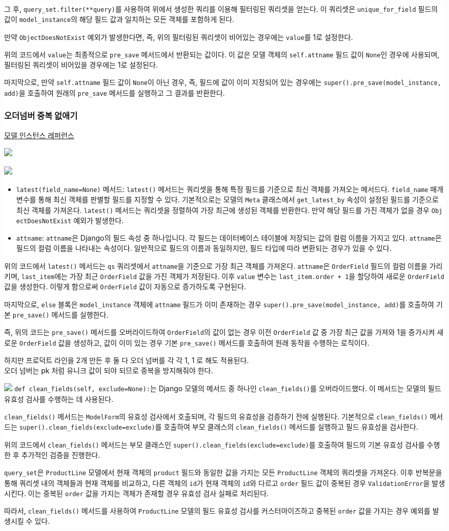 그 후, `query_set.filter(**query)`를 사용하여 위에서 생성한 쿼리를 이용해 필터링된 쿼리셋을 얻는다. 이 쿼리셋은 `unique_for_field` 필드의 값이 `model_instance`의 해당 필드 값과 일치하는 모든 객체를 포함하게 된다.      

만약 `ObjectDoesNotExist` 예외가 발생한다면, 즉, 위의 필터링된 쿼리셋이 비어있는 경우에는 `value`를 1로 설정한다.     

위의 코드에서 `value`는 최종적으로 `pre_save` 메서드에서 반환되는 값이다. 이 값은 모델 객체의 `self.attname` 필드 값이 `None`인 경우에 사용되며, 필터링된 쿼리셋이 비어있을 경우에는 1로 설정된다.     

마지막으로, 만약 `self.attname` 필드 값이 `None`이 아닌 경우, 즉, 필드에 값이 이미 지정되어 있는 경우에는 `super().pre_save(model_instance, add)`을 호출하여 원래의 `pre_save` 메서드를 실행하고 그 결과를 반환한다.      

### 오더넘버 중복 없애기 

[모델 인스턴스 레퍼런스](https://docs.djangoproject.com/en/4.2/ref/models/instances/)

![](https://i.imgur.com/FbDEeF4.png)


![](https://i.imgur.com/D5wbgaz.png)
- `latest(field_name=None)` 메서드: `latest()` 메서드는 쿼리셋을 통해 특정 필드를 기준으로 최신 객체를 가져오는 메서드다. `field_name` 매개변수를 통해 최신 객체를 판별할 필드를 지정할 수 있다. 기본적으로는 모델의 `Meta` 클래스에서 `get_latest_by` 속성이 설정된 필드를 기준으로 최신 객체를 가져온다. `latest()` 메서드는 쿼리셋을 정렬하여 가장 최근에 생성된 객체를 반환한다. 만약 해당 필드를 가진 객체가 없을 경우 `ObjectDoesNotExist` 예외가 발생한다.      
    
- `attname`: `attname`은 Django의 필드 속성 중 하나입니다. 각 필드는 데이터베이스 테이블에 저장되는 값의 컬럼 이름을 가지고 있다. `attname`은 필드의 컬럼 이름을 나타내는 속성이다. 일반적으로 필드의 이름과 동일하지만, 필드 타입에 따라 변환되는 경우가 있을 수 있다.     
    

위의 코드에서 `latest()` 메서드는 `qs` 쿼리셋에서 `attname`을 기준으로 가장 최근 객체를 가져온다. `attname`은 `OrderField` 필드의 컬럼 이름을 가리키며, `last_item`에는 가장 최근 `OrderField` 값을 가진 객체가 저장된다. 이후 `value` 변수는 `last_item.order + 1`을 할당하여 새로운 `OrderField` 값을 생성한다. 이렇게 함으로써 `OrderField` 값이 자동으로 증가하도록 구현된다.     

마지막으로, `else` 블록은 `model_instance` 객체에 `attname` 필드가 이미 존재하는 경우 `super().pre_save(model_instance, add)`를 호출하여 기본 `pre_save()` 메서드를 실행한다.     

즉, 위의 코드는 `pre_save()` 메서드를 오버라이드하여 `OrderField`의 값이 없는 경우 이전 `OrderField` 값 중 가장 최근 값을 가져와 1을 증가시켜 새로운 `OrderField` 값을 생성하고, 값이 이미 있는 경우 기본 `pre_save()` 메서드를 호출하여 원래 동작을 수행하는 로직이다.     
  
하지만 프로덕트 라인을 2개 만든 후 둘 다 오더 넘버를 각 각 1, 1 로 해도 적용된다.      
오더 넘버는 pk 처럼 유니크 값이 되야 되므로 중복을 방지해줘야 한다.     

![](https://i.imgur.com/VtXb8QF.png)
`def clean_fields(self, exclude=None):`는 Django 모델의 메서드 중 하나인 `clean_fields()`를 오버라이드했다. 이 메서드는 모델의 필드 유효성 검사를 수행하는 데 사용된다.     

`clean_fields()` 메서드는 `ModelForm`의 유효성 검사에서 호출되며, 각 필드의 유효성을 검증하기 전에 실행된다. 기본적으로 `clean_fields()` 메서드는 `super().clean_fields(exclude=exclude)`를 호출하여 부모 클래스의 `clean_fields()` 메서드를 실행하고 필드 유효성을 검사한다.     

위의 코드에서 `clean_fields()` 메서드는 부모 클래스인 `super().clean_fields(exclude=exclude)`를 호출하여 필드의 기본 유효성 검사를 수행한 후 추가적인 검증을 진행한다.     

`query_set`은 `ProductLine` 모델에서 현재 객체의 `product` 필드와 동일한 값을 가지는 모든 `ProductLine` 객체의 쿼리셋을 가져온다. 이후 반복문을 통해 쿼리셋 내의 객체들과 현재 객체를 비교하고, 다른 객체의 `id`가 현재 객체의 `id`와 다르고 `order` 필드 값이 중복된 경우 `ValidationError`을 발생시킨다. 이는 중복된 `order` 값을 가지는 객체가 존재할 경우 유효성 검사 실패로 처리된다.       

따라서, `clean_fields()` 메서드를 사용하여 `ProductLine` 모델의 필드 유효성 검사를 커스터마이즈하고 중복된 `order` 값을 가지는 경우 예외를 발생시킬 수 있다.       
